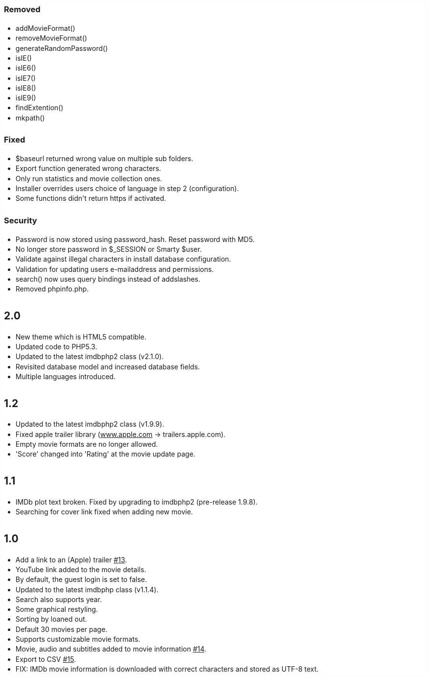 ### Removed
  - addMovieFormat()
  - removeMovieFormat()
  - generateRandomPassword()
  - isIE()
  - isIE6()
  - isIE7()
  - isIE8()
  - isIE9()
  - findExtention()
  - mkpath()

### Fixed
  - $baseurl returned wrong value on multiple sub folders.
  - Export function generated wrong characters.
  - Only run statistics and movie collection ones.
  - Installer overrides users choice of language in step 2 (configuration).
  - Some functions didn't return https if activated.

### Security
  - Password is now stored using password_hash. Reset password with MD5.
  - No longer store password in $_SESSION or Smarty $user.
  - Validate against illegal characters in install database configuration.
  - Validation for updating users e-mailaddress and permissions.
  - search() now uses query bindings instead of addslashes.
  - Removed phpinfo.php.

## 2.0
  - New theme which is HTML5 compatible.
  - Updated code to PHP5.3.
  - Updated to the latest imdbphp2 class (v2.1.0).
  - Revisited database model and increased database fields.
  - Multiple languages introduced.

## 1.2

  - Updated to the latest imdbphp2 class (v1.9.9).
  - Fixed apple trailer library (www.apple.com -> trailers.apple.com).
  - Empty movie formats are no longer allowed.
  - 'Score' changed into 'Rating' at the movie update page.

## 1.1

  - IMDb plot text broken. Fixed by upgrading to imdbphp2 (pre-release 1.9.8).
  - Searching for cover link fixed when adding new movie.

## 1.0

  - Add a link to an (Apple) trailer [#13](https://sourceforge.net/p/php4dvd/feature-requests/13/).
  - YouTube link added to the movie details.
  - By default, the guest login is set to false.
  - Updated to the latest imdbphp class (v1.1.4).
  - Search also supports year.
  - Some graphical restyling.
  - Sorting by loaned out.
  - Default 30 movies per page.
  - Supports customizable movie formats.
  - Movie, audio and subtitles added to movie information [#14](https://sourceforge.net/p/php4dvd/feature-requests/14/).
  - Export to CSV [#15](https://sourceforge.net/p/php4dvd/feature-requests/15/).
  - FIX: IMDb movie information is downloaded with correct characters and stored as UTF-8 text.

